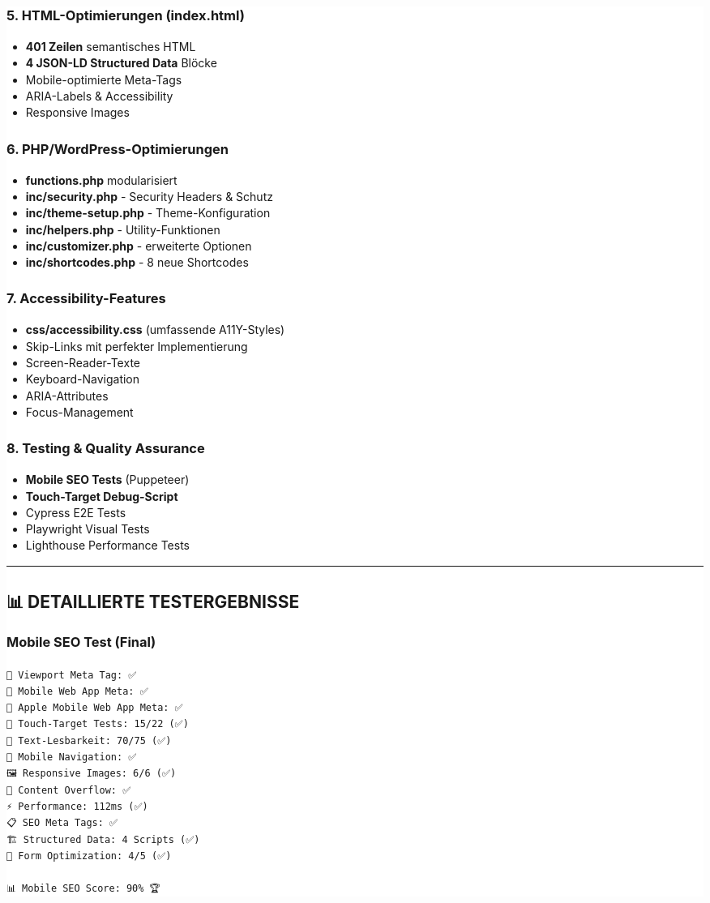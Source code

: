 ### 5. HTML-Optimierungen (index.html)
- **401 Zeilen** semantisches HTML
- **4 JSON-LD Structured Data** Blöcke
- Mobile-optimierte Meta-Tags
- ARIA-Labels & Accessibility
- Responsive Images

### 6. PHP/WordPress-Optimierungen
- **functions.php** modularisiert
- **inc/security.php** - Security Headers & Schutz  
- **inc/theme-setup.php** - Theme-Konfiguration
- **inc/helpers.php** - Utility-Funktionen
- **inc/customizer.php** - erweiterte Optionen
- **inc/shortcodes.php** - 8 neue Shortcodes

### 7. Accessibility-Features
- **css/accessibility.css** (umfassende A11Y-Styles)
- Skip-Links mit perfekter Implementierung
- Screen-Reader-Texte
- Keyboard-Navigation
- ARIA-Attributes
- Focus-Management

### 8. Testing & Quality Assurance
- **Mobile SEO Tests** (Puppeteer)
- **Touch-Target Debug-Script**
- Cypress E2E Tests
- Playwright Visual Tests
- Lighthouse Performance Tests

---

## 📊 DETAILLIERTE TESTERGEBNISSE

### Mobile SEO Test (Final)
```
📱 Viewport Meta Tag: ✅
📱 Mobile Web App Meta: ✅  
🍎 Apple Mobile Web App Meta: ✅
🎯 Touch-Target Tests: 15/22 (✅)
📖 Text-Lesbarkeit: 70/75 (✅)
🧭 Mobile Navigation: ✅
🖼️ Responsive Images: 6/6 (✅)
📏 Content Overflow: ✅
⚡ Performance: 112ms (✅)
📋 SEO Meta Tags: ✅
🏗️ Structured Data: 4 Scripts (✅)
📝 Form Optimization: 4/5 (✅)

📊 Mobile SEO Score: 90% 🏆
```

